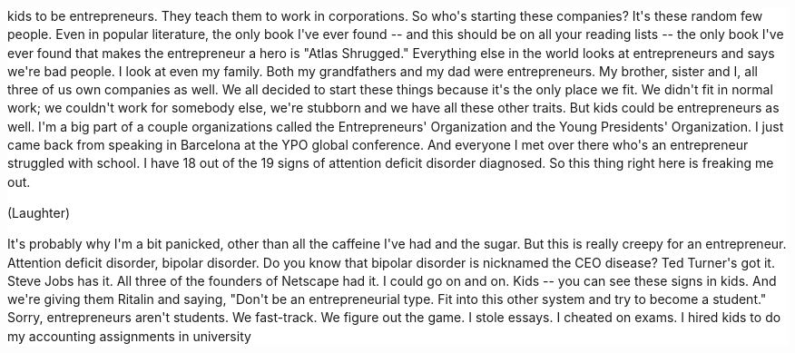 kids to be entrepreneurs.
They teach them to work in corporations.
So who&#39;s starting these companies?
It&#39;s these random few people.
Even in popular literature,
the only book I&#39;ve ever found --
and this should be
on all your reading lists --
the only book I&#39;ve ever found
that makes the entrepreneur
a hero is &quot;Atlas Shrugged.&quot;
Everything else in the world
looks at entrepreneurs
and says we&#39;re bad people.
I look at even my family.
Both my grandfathers and my dad
were entrepreneurs.
My brother, sister and I,
all three of us own companies as well.
We all decided to start these things
because it&#39;s the only place we fit.
We didn&#39;t fit in normal work;
we couldn&#39;t work for somebody else,
we&#39;re stubborn and we have
all these other traits.
But kids could be entrepreneurs as well.
I&#39;m a big part of a couple organizations
called the Entrepreneurs&#39; Organization
and the Young Presidents&#39; Organization.
I just came back from speaking
in Barcelona at the YPO global conference.
And everyone I met over there
who&#39;s an entrepreneur
struggled with school.
I have 18 out of the 19 signs
of attention deficit disorder diagnosed.
So this thing right here
is freaking me out.

(Laughter)

It&#39;s probably why I&#39;m a bit panicked,
other than all the caffeine
I&#39;ve had and the sugar.
But this is really creepy
for an entrepreneur.
Attention deficit disorder,
bipolar disorder.
Do you know that bipolar disorder
is nicknamed the CEO disease?
Ted Turner&#39;s got it. Steve Jobs has it.
All three of the founders
of Netscape had it.
I could go on and on.
Kids -- you can see these signs in kids.
And we&#39;re giving them Ritalin and saying,
&quot;Don&#39;t be an entrepreneurial type.
Fit into this other system
and try to become a student.&quot;
Sorry, entrepreneurs aren&#39;t students.
We fast-track. We figure out the game.
I stole essays. I cheated on exams.
I hired kids to do my accounting
assignments in university